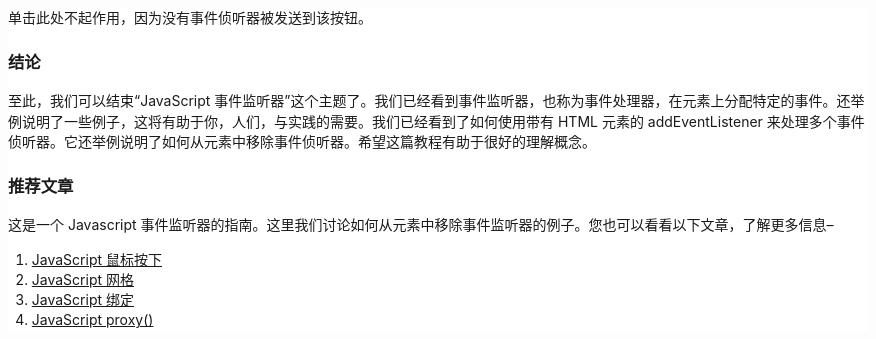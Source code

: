 

单击此处不起作用，因为没有事件侦听器被发送到该按钮。

### 结论

至此，我们可以结束“JavaScript 事件监听器”这个主题了。我们已经看到事件监听器，也称为事件处理器，在元素上分配特定的事件。还举例说明了一些例子，这将有助于你，人们，与实践的需要。我们已经看到了如何使用带有 HTML 元素的 addEventListener 来处理多个事件侦听器。它还举例说明了如何从元素中移除事件侦听器。希望这篇教程有助于很好的理解概念。

### 推荐文章

这是一个 Javascript 事件监听器的指南。这里我们讨论如何从元素中移除事件监听器的例子。您也可以看看以下文章，了解更多信息–

1.  [JavaScript 鼠标按下](https://www.educba.com/javascript-mousedown/)
2.  [JavaScript 网格](https://www.educba.com/javascript-grid/)
3.  [JavaScript 绑定](https://www.educba.com/javascript-bind/)
4.  [JavaScript proxy()](https://www.educba.com/javascript-proxy/)





